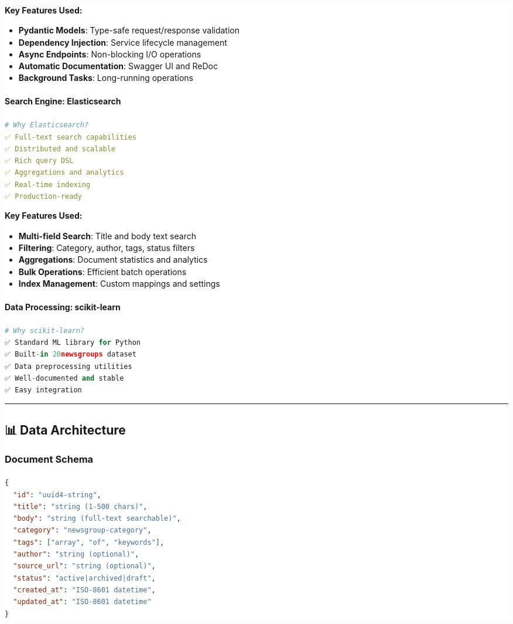 **Key Features Used:**
- **Pydantic Models**: Type-safe request/response validation
- **Dependency Injection**: Service lifecycle management
- **Async Endpoints**: Non-blocking I/O operations
- **Automatic Documentation**: Swagger UI and ReDoc
- **Background Tasks**: Long-running operations

#### Search Engine: Elasticsearch
```yaml
# Why Elasticsearch?
✅ Full-text search capabilities
✅ Distributed and scalable
✅ Rich query DSL
✅ Aggregations and analytics
✅ Real-time indexing
✅ Production-ready
```

**Key Features Used:**
- **Multi-field Search**: Title and body text search
- **Filtering**: Category, author, tags, status filters
- **Aggregations**: Document statistics and analytics
- **Bulk Operations**: Efficient batch operations
- **Index Management**: Custom mappings and settings

#### Data Processing: scikit-learn
```python
# Why scikit-learn?
✅ Standard ML library for Python
✅ Built-in 20newsgroups dataset
✅ Data preprocessing utilities
✅ Well-documented and stable
✅ Easy integration
```

---

## 📊 Data Architecture

### Document Schema
```json
{
  "id": "uuid4-string",
  "title": "string (1-500 chars)",
  "body": "string (full-text searchable)",
  "category": "newsgroup-category",
  "tags": ["array", "of", "keywords"],
  "author": "string (optional)",
  "source_url": "string (optional)",
  "status": "active|archived|draft",
  "created_at": "ISO-8601 datetime",
  "updated_at": "ISO-8601 datetime"
}
```
